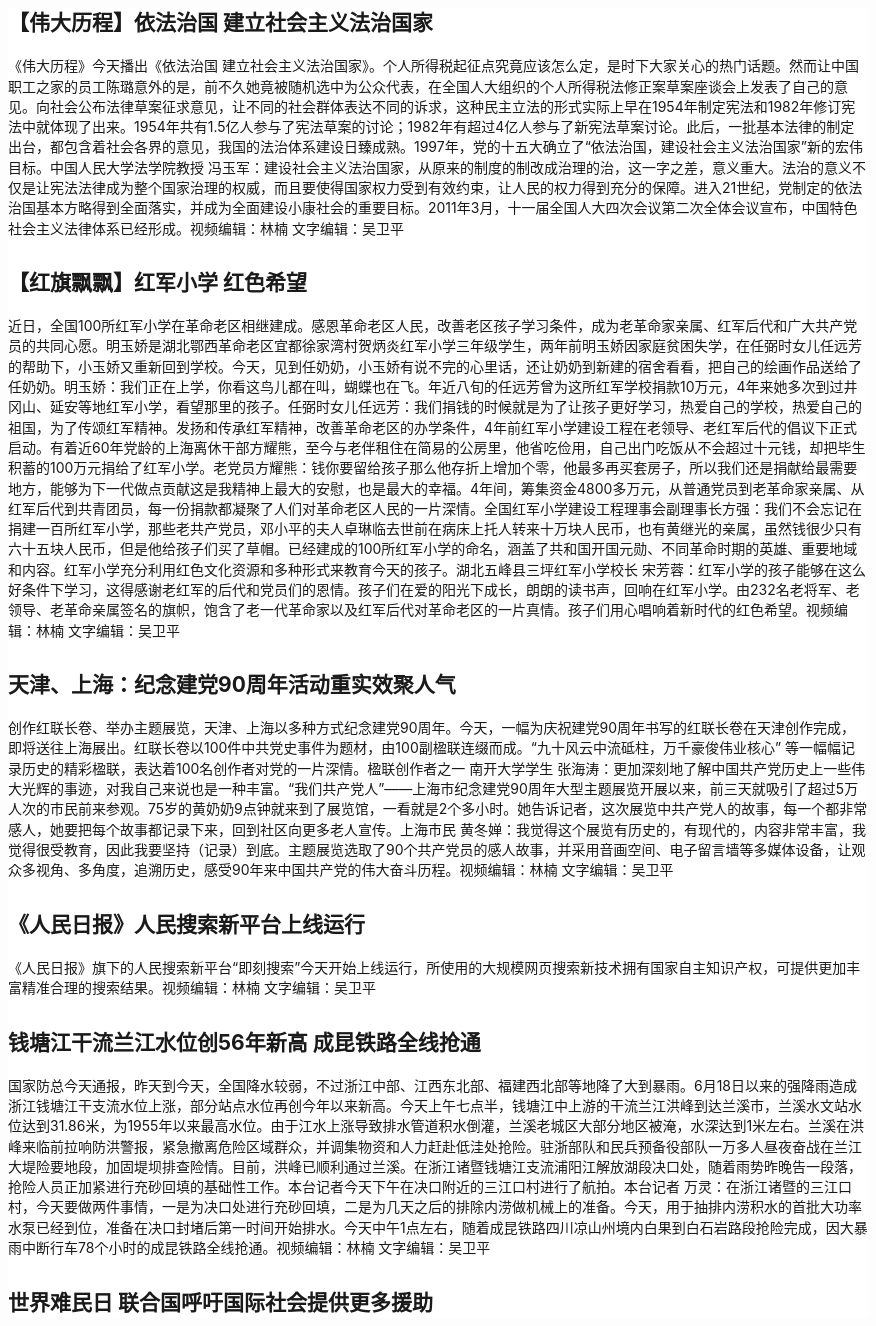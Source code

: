 ## 【伟大历程】依法治国 建立社会主义法治国家


《伟大历程》今天播出《依法治国 建立社会主义法治国家》。个人所得税起征点究竟应该怎么定，是时下大家关心的热门话题。然而让中国职工之家的员工陈璐意外的是，前不久她竟被随机选中为公众代表，在全国人大组织的个人所得税法修正案草案座谈会上发表了自己的意见。向社会公布法律草案征求意见，让不同的社会群体表达不同的诉求，这种民主立法的形式实际上早在1954年制定宪法和1982年修订宪法中就体现了出来。1954年共有1.5亿人参与了宪法草案的讨论；1982年有超过4亿人参与了新宪法草案讨论。此后，一批基本法律的制定出台，都包含着社会各界的意见，我国的法治体系建设日臻成熟。1997年，党的十五大确立了“依法治国，建设社会主义法治国家”新的宏伟目标。中国人民大学法学院教授 冯玉军：建设社会主义法治国家，从原来的制度的制改成治理的治，这一字之差，意义重大。法治的意义不仅是让宪法法律成为整个国家治理的权威，而且要使得国家权力受到有效约束，让人民的权力得到充分的保障。进入21世纪，党制定的依法治国基本方略得到全面落实，并成为全面建设小康社会的重要目标。2011年3月，十一届全国人大四次会议第二次全体会议宣布，中国特色社会主义法律体系已经形成。视频编辑：林楠 文字编辑：吴卫平


## 【红旗飘飘】红军小学 红色希望


近日，全国100所红军小学在革命老区相继建成。感恩革命老区人民，改善老区孩子学习条件，成为老革命家亲属、红军后代和广大共产党员的共同心愿。明玉娇是湖北鄂西革命老区宜都徐家湾村贺炳炎红军小学三年级学生，两年前明玉娇因家庭贫困失学，在任弼时女儿任远芳的帮助下，小玉娇又重新回到学校。今天，见到任奶奶，小玉娇有说不完的心里话，还让奶奶到新建的宿舍看看，把自己的绘画作品送给了任奶奶。明玉娇：我们正在上学，你看这鸟儿都在叫，蝴蝶也在飞。年近八旬的任远芳曾为这所红军学校捐款10万元，4年来她多次到过井冈山、延安等地红军小学，看望那里的孩子。任弼时女儿任远芳：我们捐钱的时候就是为了让孩子更好学习，热爱自己的学校，热爱自己的祖国，为了传颂红军精神。发扬和传承红军精神，改善革命老区的办学条件，4年前红军小学建设工程在老领导、老红军后代的倡议下正式启动。有着近60年党龄的上海离休干部方耀熊，至今与老伴租住在简易的公房里，他省吃俭用，自己出门吃饭从不会超过十元钱，却把毕生积蓄的100万元捐给了红军小学。老党员方耀熊：钱你要留给孩子那么他存折上增加个零，他最多再买套房子，所以我们还是捐献给最需要地方，能够为下一代做点贡献这是我精神上最大的安慰，也是最大的幸福。4年间，筹集资金4800多万元，从普通党员到老革命家亲属、从红军后代到共青团员，每一份捐款都凝聚了人们对革命老区人民的一片深情。全国红军小学建设工程理事会副理事长方强：我们不会忘记在捐建一百所红军小学，那些老共产党员，邓小平的夫人卓琳临去世前在病床上托人转来十万块人民币，也有黄继光的亲属，虽然钱很少只有六十五块人民币，但是他给孩子们买了草帽。已经建成的100所红军小学的命名，涵盖了共和国开国元勋、不同革命时期的英雄、重要地域和内容。红军小学充分利用红色文化资源和多种形式来教育今天的孩子。湖北五峰县三坪红军小学校长 宋芳蓉：红军小学的孩子能够在这么好条件下学习，这得感谢老红军的后代和党员们的恩情。孩子们在爱的阳光下成长，朗朗的读书声，回响在红军小学。由232名老将军、老领导、老革命亲属签名的旗帜，饱含了老一代革命家以及红军后代对革命老区的一片真情。孩子们用心唱响着新时代的红色希望。视频编辑：林楠 文字编辑：吴卫平


## 天津、上海：纪念建党90周年活动重实效聚人气


创作红联长卷、举办主题展览，天津、上海以多种方式纪念建党90周年。今天，一幅为庆祝建党90周年书写的红联长卷在天津创作完成，即将送往上海展出。红联长卷以100件中共党史事件为题材，由100副楹联连缀而成。“九十风云中流砥柱，万千豪俊伟业核心” 等一幅幅记录历史的精彩楹联，表达着100名创作者对党的一片深情。楹联创作者之一 南开大学学生 张海涛：更加深刻地了解中国共产党历史上一些伟大光辉的事迹，对我自己来说也是一种丰富。“我们共产党人”——上海市纪念建党90周年大型主题展览开展以来，前三天就吸引了超过5万人次的市民前来参观。75岁的黄奶奶9点钟就来到了展览馆，一看就是2个多小时。她告诉记者，这次展览中共产党人的故事，每一个都非常感人，她要把每个故事都记录下来，回到社区向更多老人宣传。上海市民 黄冬婵：我觉得这个展览有历史的，有现代的，内容非常丰富，我觉得很受教育，因此我要坚持（记录）到底。主题展览选取了90个共产党员的感人故事，并采用音画空间、电子留言墙等多媒体设备，让观众多视角、多角度，追溯历史，感受90年来中国共产党的伟大奋斗历程。视频编辑：林楠 文字编辑：吴卫平


## 《人民日报》人民搜索新平台上线运行


《人民日报》旗下的人民搜索新平台“即刻搜索”今天开始上线运行，所使用的大规模网页搜索新技术拥有国家自主知识产权，可提供更加丰富精准合理的搜索结果。视频编辑：林楠 文字编辑：吴卫平


## 钱塘江干流兰江水位创56年新高 成昆铁路全线抢通


国家防总今天通报，昨天到今天，全国降水较弱，不过浙江中部、江西东北部、福建西北部等地降了大到暴雨。6月18日以来的强降雨造成浙江钱塘江干支流水位上涨，部分站点水位再创今年以来新高。今天上午七点半，钱塘江中上游的干流兰江洪峰到达兰溪市，兰溪水文站水位达到31.86米，为1955年以来最高水位。由于江水上涨导致排水管道积水倒灌，兰溪老城区大部分地区被淹，水深达到1米左右。兰溪在洪峰来临前拉响防洪警报，紧急撤离危险区域群众，并调集物资和人力赶赴低洼处抢险。驻浙部队和民兵预备役部队一万多人昼夜奋战在兰江大堤险要地段，加固堤坝排查险情。目前，洪峰已顺利通过兰溪。在浙江诸暨钱塘江支流浦阳江解放湖段决口处，随着雨势昨晚告一段落，抢险人员正加紧进行充砂回填的基础性工作。本台记者今天下午在决口附近的三江口村进行了航拍。本台记者 万灵：在浙江诸暨的三江口村，今天要做两件事情，一是为决口处进行充砂回填，二是为几天之后的排除内涝做机械上的准备。今天，用于抽排内涝积水的首批大功率水泵已经到位，准备在决口封堵后第一时间开始排水。今天中午1点左右，随着成昆铁路四川凉山州境内白果到白石岩路段抢险完成，因大暴雨中断行车78个小时的成昆铁路全线抢通。视频编辑：林楠 文字编辑：吴卫平


## 世界难民日 联合国呼吁国际社会提供更多援助
